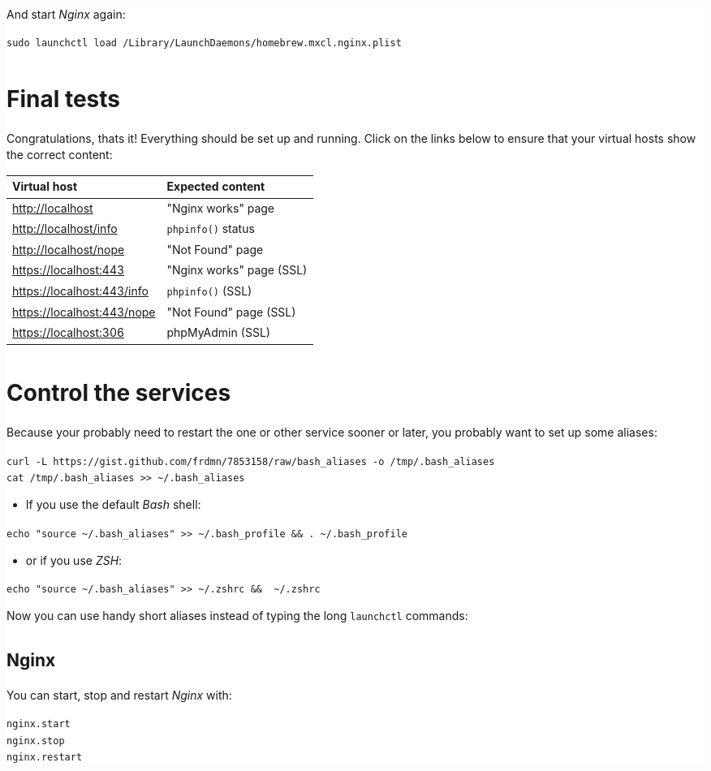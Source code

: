 And start *Nginx* again:

```shell
sudo launchctl load /Library/LaunchDaemons/homebrew.mxcl.nginx.plist
```

# Final tests

Congratulations, thats it! Everything should be set up and running. Click on the links below to ensure that your virtual hosts show the correct content:

| Virtual host | Expected content |
| :------ | :------ |
| [http://localhost](http://localhost) | "Nginx works" page |
| [http://localhost/info](http://localhost/info) |  `phpinfo()` status |
| [http://localhost/nope](http://localhost/nope) | "Not Found" page |
| [https://localhost:443](https://localhost:443) | "Nginx works" page (SSL) |
| [https://localhost:443/info](https://localhost:443/info) | `phpinfo()` (SSL) |
| [https://localhost:443/nope](https://localhost:443/nope) | "Not Found" page (SSL) |
| [https://localhost:306](https://localhost:306) | phpMyAdmin (SSL) |

# Control the services

Because your probably need to restart the one or other service sooner or later, you probably want to set up some aliases:

```shell
curl -L https://gist.github.com/frdmn/7853158/raw/bash_aliases -o /tmp/.bash_aliases
cat /tmp/.bash_aliases >> ~/.bash_aliases
```

- If you use the default *Bash* shell:

```shell
echo "source ~/.bash_aliases" >> ~/.bash_profile && . ~/.bash_profile
```

- or if you use *ZSH*:

```shell
echo "source ~/.bash_aliases" >> ~/.zshrc &&  ~/.zshrc
```

Now you can use handy short aliases instead of typing the long `launchctl` commands:

## Nginx

You can start, stop and restart *Nginx* with:

```shell
nginx.start
nginx.stop
nginx.restart
```
